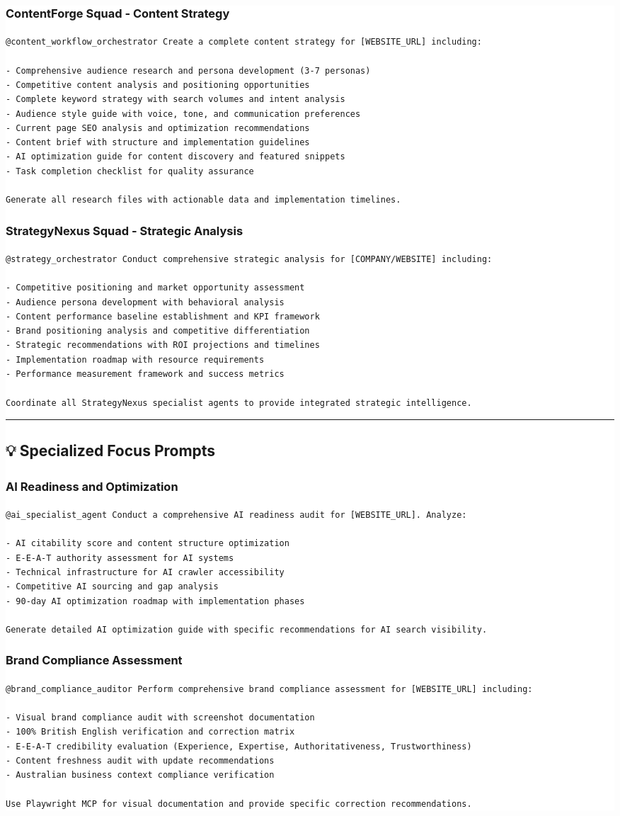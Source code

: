 ### ContentForge Squad - Content Strategy
```
@content_workflow_orchestrator Create a complete content strategy for [WEBSITE_URL] including:

- Comprehensive audience research and persona development (3-7 personas)
- Competitive content analysis and positioning opportunities
- Complete keyword strategy with search volumes and intent analysis
- Audience style guide with voice, tone, and communication preferences
- Current page SEO analysis and optimization recommendations
- Content brief with structure and implementation guidelines
- AI optimization guide for content discovery and featured snippets
- Task completion checklist for quality assurance

Generate all research files with actionable data and implementation timelines.
```

### StrategyNexus Squad - Strategic Analysis
```
@strategy_orchestrator Conduct comprehensive strategic analysis for [COMPANY/WEBSITE] including:

- Competitive positioning and market opportunity assessment
- Audience persona development with behavioral analysis
- Content performance baseline establishment and KPI framework
- Brand positioning analysis and competitive differentiation
- Strategic recommendations with ROI projections and timelines
- Implementation roadmap with resource requirements
- Performance measurement framework and success metrics

Coordinate all StrategyNexus specialist agents to provide integrated strategic intelligence.
```

---

## 💡 **Specialized Focus Prompts**

### AI Readiness and Optimization
```
@ai_specialist_agent Conduct a comprehensive AI readiness audit for [WEBSITE_URL]. Analyze:

- AI citability score and content structure optimization
- E-E-A-T authority assessment for AI systems
- Technical infrastructure for AI crawler accessibility
- Competitive AI sourcing and gap analysis
- 90-day AI optimization roadmap with implementation phases

Generate detailed AI optimization guide with specific recommendations for AI search visibility.
```

### Brand Compliance Assessment
```
@brand_compliance_auditor Perform comprehensive brand compliance assessment for [WEBSITE_URL] including:

- Visual brand compliance audit with screenshot documentation
- 100% British English verification and correction matrix
- E-E-A-T credibility evaluation (Experience, Expertise, Authoritativeness, Trustworthiness)
- Content freshness audit with update recommendations
- Australian business context compliance verification

Use Playwright MCP for visual documentation and provide specific correction recommendations.
```
